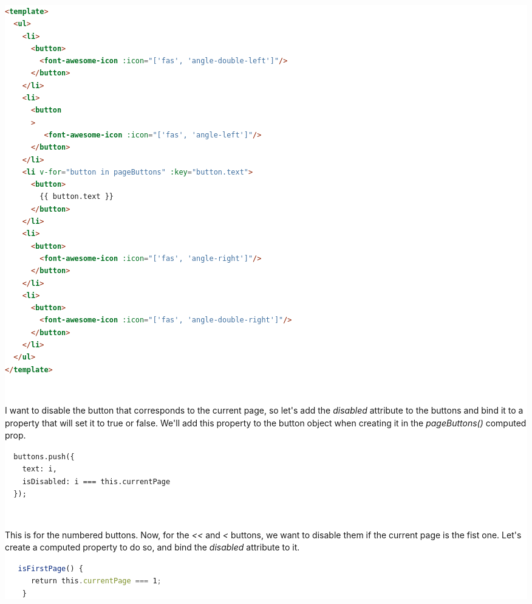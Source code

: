 ```html
<template>
  <ul>
    <li>
      <button>
        <font-awesome-icon :icon="['fas', 'angle-double-left']"/>
      </button>
    </li>
    <li>
      <button
      >
         <font-awesome-icon :icon="['fas', 'angle-left']"/>
      </button>
    </li>
    <li v-for="button in pageButtons" :key="button.text">
      <button>
        {{ button.text }}
      </button>
    </li>
    <li>
      <button>
        <font-awesome-icon :icon="['fas', 'angle-right']"/>
      </button>
    </li>
    <li>
      <button>
        <font-awesome-icon :icon="['fas', 'angle-double-right']"/>
      </button>
    </li>
  </ul>
</template>
```
<br/>

I want to disable the button that corresponds to the current page, so let's add the *disabled* attribute to the buttons and bind it to a property that will set it to true or false. We'll add this property to the button object when creating it in the *pageButtons()* computed prop.

```javascrip
  buttons.push({
    text: i,
    isDisabled: i === this.currentPage
  });
```
<br/>

This is for the numbered buttons. Now, for the *<<* and *<* buttons, we want to disable them if the current page is the fist one. Let's create a computed property to do so, and bind the *disabled* attribute to it.

```javascript
   isFirstPage() {
      return this.currentPage === 1;
    }
```
